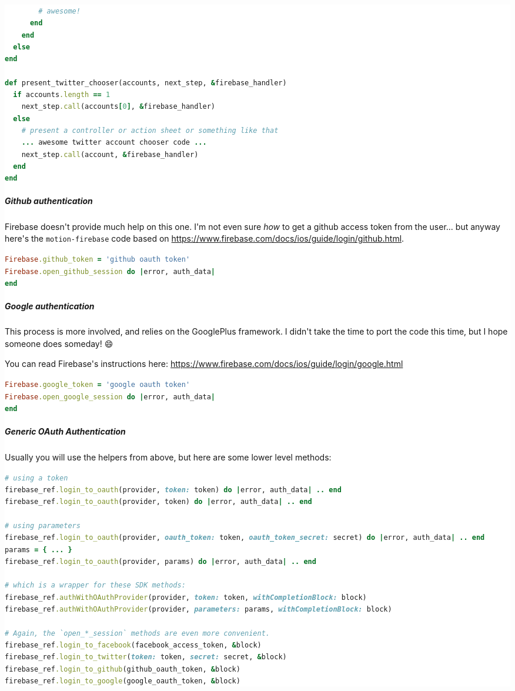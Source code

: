 ```ruby
        # awesome!
      end
    end
  else
end

def present_twitter_chooser(accounts, next_step, &firebase_handler)
  if accounts.length == 1
    next_step.call(accounts[0], &firebase_handler)
  else
    # present a controller or action sheet or something like that
    ... awesome twitter account chooser code ...
    next_step.call(account, &firebase_handler)
  end
end
```

##### Github authentication

Firebase doesn't provide much help on this one.  I'm not even sure *how* to get
a github access token from the user... but anyway here's the `motion-firebase`
code based on <https://www.firebase.com/docs/ios/guide/login/github.html>.

```ruby
Firebase.github_token = 'github oauth token'
Firebase.open_github_session do |error, auth_data|
end
```

##### Google authentication

This process is more involved, and relies on the GooglePlus framework.  I didn't
take the time to port the code this time, but I hope someone does someday! 😄

You can read Firebase's instructions here: <https://www.firebase.com/docs/ios/guide/login/google.html>

```ruby
Firebase.google_token = 'google oauth token'
Firebase.open_google_session do |error, auth_data|
end
```

##### Generic OAuth Authentication

Usually you will use the helpers from above, but here are some lower level
methods:

```ruby
# using a token
firebase_ref.login_to_oauth(provider, token: token) do |error, auth_data| .. end
firebase_ref.login_to_oauth(provider, token) do |error, auth_data| .. end

# using parameters
firebase_ref.login_to_oauth(provider, oauth_token: token, oauth_token_secret: secret) do |error, auth_data| .. end
params = { ... }
firebase_ref.login_to_oauth(provider, params) do |error, auth_data| .. end

# which is a wrapper for these SDK methods:
firebase_ref.authWithOAuthProvider(provider, token: token, withCompletionBlock: block)
firebase_ref.authWithOAuthProvider(provider, parameters: params, withCompletionBlock: block)

# Again, the `open_*_session` methods are even more convenient.
firebase_ref.login_to_facebook(facebook_access_token, &block)
firebase_ref.login_to_twitter(token: token, secret: secret, &block)
firebase_ref.login_to_github(github_oauth_token, &block)
firebase_ref.login_to_google(google_oauth_token, &block)
```
